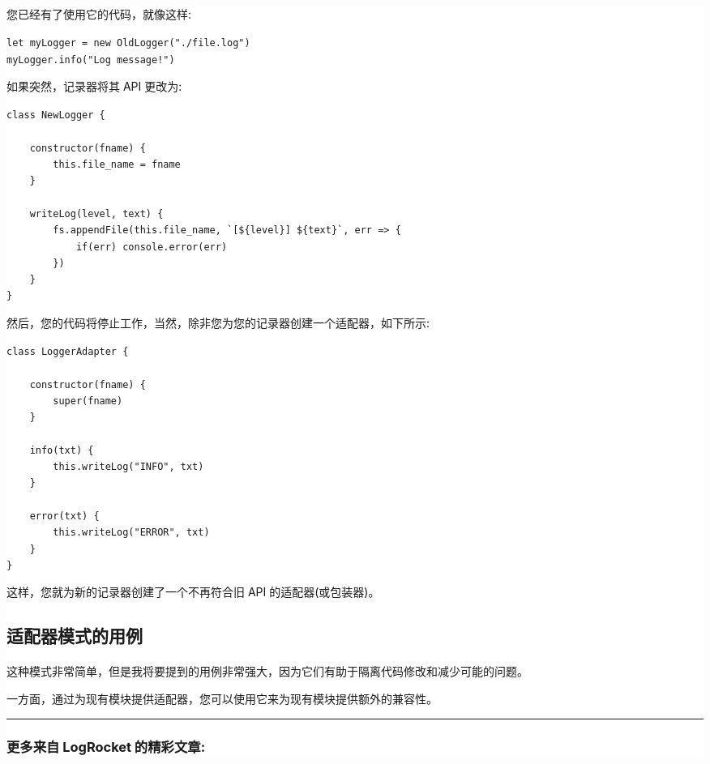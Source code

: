 
您已经有了使用它的代码，就像这样:

```
let myLogger = new OldLogger("./file.log")
myLogger.info("Log message!")
```

如果突然，记录器将其 API 更改为:

```
class NewLogger { 

    constructor(fname) {
        this.file_name = fname
    }

    writeLog(level, text) {
        fs.appendFile(this.file_name, `[${level}] ${text}`, err => {
            if(err) console.error(err)
        })
    }
}
```

然后，您的代码将停止工作，当然，除非您为您的记录器创建一个适配器，如下所示:

```
class LoggerAdapter {

    constructor(fname) {
        super(fname)
    }

    info(txt) {
        this.writeLog("INFO", txt)
    }

    error(txt) {
        this.writeLog("ERROR", txt)
    }
}
```

这样，您就为新的记录器创建了一个不再符合旧 API 的适配器(或包装器)。

## 适配器模式的用例

这种模式非常简单，但是我将要提到的用例非常强大，因为它们有助于隔离代码修改和减少可能的问题。

一方面，通过为现有模块提供适配器，您可以使用它来为现有模块提供额外的兼容性。

* * *

### 更多来自 LogRocket 的精彩文章:
